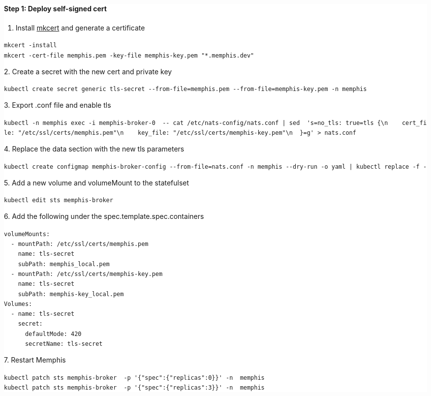 #### Step 1: Deploy self-signed cert

1. Install [mkcert](https://github.com/FiloSottile/mkcert) and generate a certificate


```
mkcert -install
mkcert -cert-file memphis.pem -key-file memphis-key.pem "*.memphis.dev"
```


2\. Create a secret with the new cert and private key

```
kubectl create secret generic tls-secret --from-file=memphis.pem --from-file=memphis-key.pem -n memphis
```

3\. Export .conf file and enable tls

```
kubectl -n memphis exec -i memphis-broker-0  -- cat /etc/nats-config/nats.conf | sed  's=no_tls: true=tls {\n    cert_file: "/etc/ssl/certs/memphis.pem"\n    key_file: "/etc/ssl/certs/memphis-key.pem"\n  }=g' > nats.conf
```

4\. Replace the data section with the new tls parameters

```
kubectl create configmap memphis-broker-config --from-file=nats.conf -n memphis --dry-run -o yaml | kubectl replace -f -
```

5\. Add a new volume and volumeMount to the statefulset

```
kubectl edit sts memphis-broker
```

6\. Add the following under the spec.template.spec.containers&#x20;

```
volumeMounts:
  - mountPath: /etc/ssl/certs/memphis.pem
    name: tls-secret
    subPath: memphis_local.pem
  - mountPath: /etc/ssl/certs/memphis-key.pem
    name: tls-secret
    subPath: memphis-key_local.pem
Volumes:
  - name: tls-secret
    secret:
      defaultMode: 420
      secretName: tls-secret
```

7\. Restart Memphis


```
kubectl patch sts memphis-broker  -p '{"spec":{"replicas":0}}' -n  memphis
kubectl patch sts memphis-broker  -p '{"spec":{"replicas":3}}' -n  memphis
```
